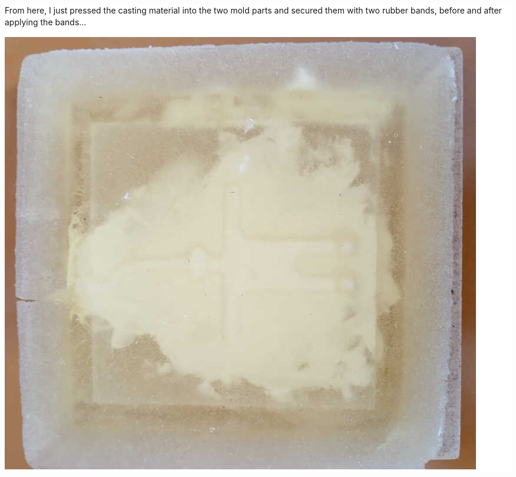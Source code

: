 From here, I just pressed the casting material into the two mold parts and secured them with two rubber bands, before and after applying the bands...


![](../images/week11/cmold1.jpg)

